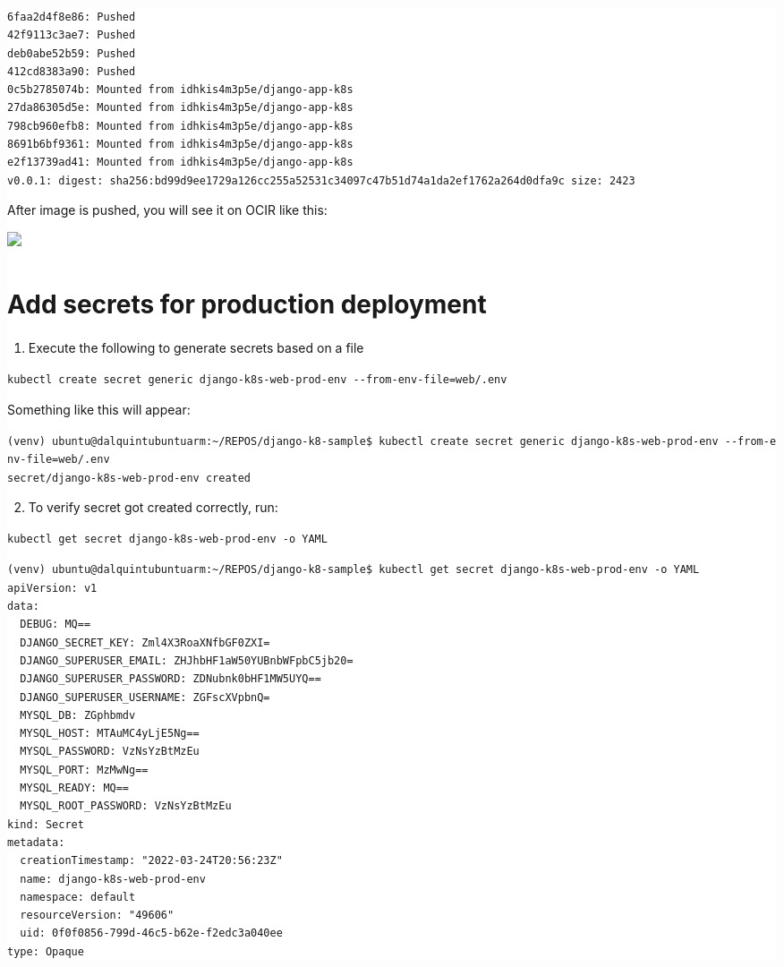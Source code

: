 ```shell
6faa2d4f8e86: Pushed 
42f9113c3ae7: Pushed 
deb0abe52b59: Pushed 
412cd8383a90: Pushed 
0c5b2785074b: Mounted from idhkis4m3p5e/django-app-k8s 
27da86305d5e: Mounted from idhkis4m3p5e/django-app-k8s 
798cb960efb8: Mounted from idhkis4m3p5e/django-app-k8s 
8691b6bf9361: Mounted from idhkis4m3p5e/django-app-k8s 
e2f13739ad41: Mounted from idhkis4m3p5e/django-app-k8s 
v0.0.1: digest: sha256:bd99d9ee1729a126cc255a52531c34097c47b51d74a1da2ef1762a264d0dfa9c size: 2423
```


After image is pushed, you will see it on OCIR like this: 

![](./img/ocir_image_push.png)


# Add secrets for production deployment

1. Execute the following to generate secrets based on a file

`kubectl create secret generic django-k8s-web-prod-env --from-env-file=web/.env`

Something like this will appear: 

```shell
(venv) ubuntu@dalquintubuntuarm:~/REPOS/django-k8-sample$ kubectl create secret generic django-k8s-web-prod-env --from-env-file=web/.env
secret/django-k8s-web-prod-env created
```

2. To verify secret got created correctly, run: 

`kubectl get secret django-k8s-web-prod-env -o YAML`

```shell
(venv) ubuntu@dalquintubuntuarm:~/REPOS/django-k8-sample$ kubectl get secret django-k8s-web-prod-env -o YAML
apiVersion: v1
data:
  DEBUG: MQ==
  DJANGO_SECRET_KEY: Zml4X3RoaXNfbGF0ZXI=
  DJANGO_SUPERUSER_EMAIL: ZHJhbHF1aW50YUBnbWFpbC5jb20=
  DJANGO_SUPERUSER_PASSWORD: ZDNubnk0bHF1MW5UYQ==
  DJANGO_SUPERUSER_USERNAME: ZGFscXVpbnQ=
  MYSQL_DB: ZGphbmdv
  MYSQL_HOST: MTAuMC4yLjE5Ng==
  MYSQL_PASSWORD: VzNsYzBtMzEu
  MYSQL_PORT: MzMwNg==
  MYSQL_READY: MQ==
  MYSQL_ROOT_PASSWORD: VzNsYzBtMzEu
kind: Secret
metadata:
  creationTimestamp: "2022-03-24T20:56:23Z"
  name: django-k8s-web-prod-env
  namespace: default
  resourceVersion: "49606"
  uid: 0f0f0856-799d-46c5-b62e-f2edc3a040ee
type: Opaque
```
